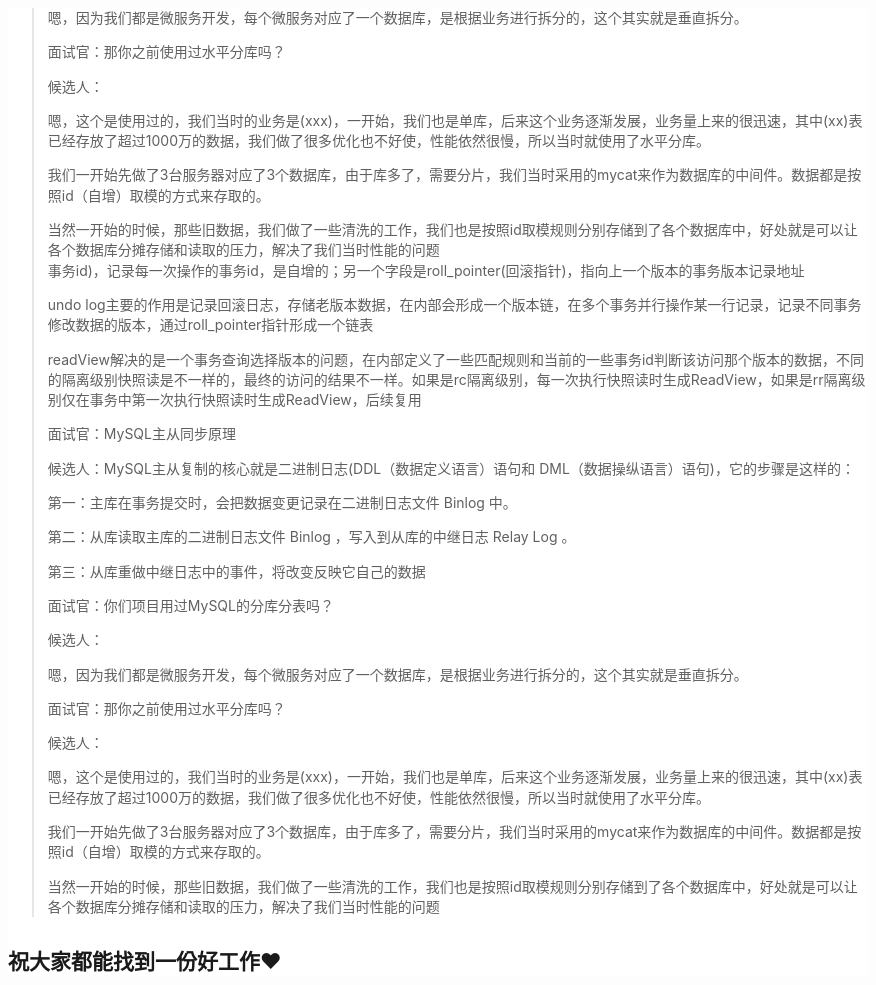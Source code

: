 >
> 嗯，因为我们都是微服务开发，每个微服务对应了一个数据库，是根据业务进行拆分的，这个其实就是垂直拆分。
>
> 面试官：那你之前使用过水平分库吗？
>
> 候选人：
>
> 嗯，这个是使用过的，我们当时的业务是(xxx)，一开始，我们也是单库，后来这个业务逐渐发展，业务量上来的很迅速，其中(xx)表已经存放了超过1000万的数据，我们做了很多优化也不好使，性能依然很慢，所以当时就使用了水平分库。
>
> 我们一开始先做了3台服务器对应了3个数据库，由于库多了，需要分片，我们当时采用的mycat来作为数据库的中间件。数据都是按照id（自增）取模的方式来存取的。
>
> 当然一开始的时候，那些旧数据，我们做了一些清洗的工作，我们也是按照id取模规则分别存储到了各个数据库中，好处就是可以让各个数据库分摊存储和读取的压力，解决了我们当时性能的问题  
> 事务id)，记录每一次操作的事务id，是自增的；另一个字段是roll\_pointer(回滚指针)，指向上一个版本的事务版本记录地址
>
> undo log主要的作用是记录回滚日志，存储老版本数据，在内部会形成一个版本链，在多个事务并行操作某一行记录，记录不同事务修改数据的版本，通过roll\_pointer指针形成一个链表
>
> readView解决的是一个事务查询选择版本的问题，在内部定义了一些匹配规则和当前的一些事务id判断该访问那个版本的数据，不同的隔离级别快照读是不一样的，最终的访问的结果不一样。如果是rc隔离级别，每一次执行快照读时生成ReadView，如果是rr隔离级别仅在事务中第一次执行快照读时生成ReadView，后续复用
>
> 面试官：MySQL主从同步原理
>
> 候选人：MySQL主从复制的核心就是二进制日志(DDL（数据定义语言）语句和 DML（数据操纵语言）语句)，它的步骤是这样的：
>
> 第一：主库在事务提交时，会把数据变更记录在二进制日志文件 Binlog 中。
>
> 第二：从库读取主库的二进制日志文件 Binlog ，写入到从库的中继日志 Relay Log 。
>
> 第三：从库重做中继日志中的事件，将改变反映它自己的数据
>
> 面试官：你们项目用过MySQL的分库分表吗？
>
> 候选人：
>
> 嗯，因为我们都是微服务开发，每个微服务对应了一个数据库，是根据业务进行拆分的，这个其实就是垂直拆分。
>
> 面试官：那你之前使用过水平分库吗？
>
> 候选人：
>
> 嗯，这个是使用过的，我们当时的业务是(xxx)，一开始，我们也是单库，后来这个业务逐渐发展，业务量上来的很迅速，其中(xx)表已经存放了超过1000万的数据，我们做了很多优化也不好使，性能依然很慢，所以当时就使用了水平分库。
>
> 我们一开始先做了3台服务器对应了3个数据库，由于库多了，需要分片，我们当时采用的mycat来作为数据库的中间件。数据都是按照id（自增）取模的方式来存取的。
>
> 当然一开始的时候，那些旧数据，我们做了一些清洗的工作，我们也是按照id取模规则分别存储到了各个数据库中，好处就是可以让各个数据库分摊存储和读取的压力，解决了我们当时性能的问题

## 祝大家都能找到一份好工作❤️ 